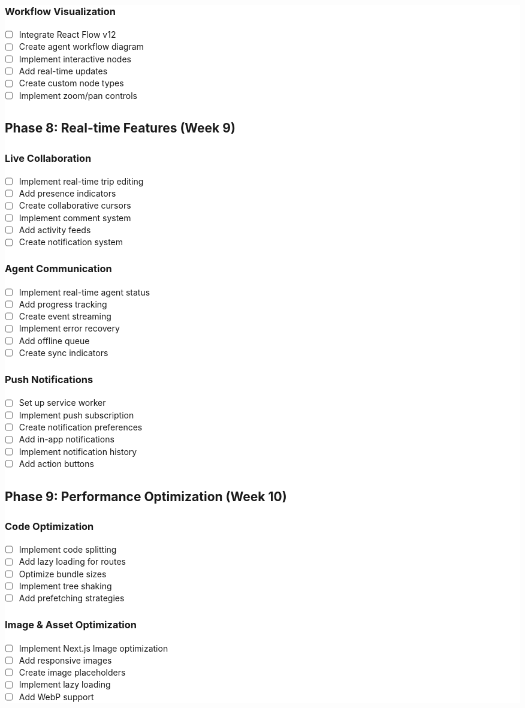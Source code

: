 ### Workflow Visualization
- [ ] Integrate React Flow v12
- [ ] Create agent workflow diagram
- [ ] Implement interactive nodes
- [ ] Add real-time updates
- [ ] Create custom node types
- [ ] Implement zoom/pan controls

## Phase 8: Real-time Features (Week 9)

### Live Collaboration
- [ ] Implement real-time trip editing
- [ ] Add presence indicators
- [ ] Create collaborative cursors
- [ ] Implement comment system
- [ ] Add activity feeds
- [ ] Create notification system

### Agent Communication
- [ ] Implement real-time agent status
- [ ] Add progress tracking
- [ ] Create event streaming
- [ ] Implement error recovery
- [ ] Add offline queue
- [ ] Create sync indicators

### Push Notifications
- [ ] Set up service worker
- [ ] Implement push subscription
- [ ] Create notification preferences
- [ ] Add in-app notifications
- [ ] Implement notification history
- [ ] Add action buttons

## Phase 9: Performance Optimization (Week 10)

### Code Optimization
- [ ] Implement code splitting
- [ ] Add lazy loading for routes
- [ ] Optimize bundle sizes
- [ ] Implement tree shaking
- [ ] Add prefetching strategies

### Image & Asset Optimization
- [ ] Implement Next.js Image optimization
- [ ] Add responsive images
- [ ] Create image placeholders
- [ ] Implement lazy loading
- [ ] Add WebP support
